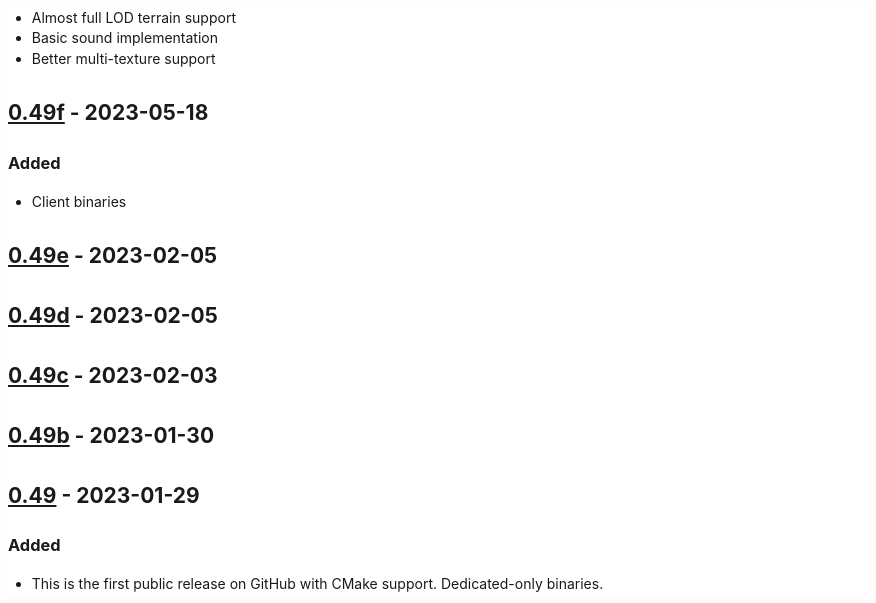 - Almost full LOD terrain support
- Basic sound implementation
- Better multi-texture support

## [0.49f] - 2023-05-18

### Added

- Client binaries

## [0.49e] - 2023-02-05

## [0.49d] - 2023-02-05

## [0.49c] - 2023-02-03

## [0.49b] - 2023-01-30

## [0.49] - 2023-01-29

### Added

- This is the first public release on GitHub with CMake support. Dedicated-only binaries.

[unreleased]: https://github.com/openmoh/openmohaa/compare/v0.82.1...HEAD
[0.82.1]: https://github.com/openmoh/openmohaa/compare/v0.82.0...v0.82.1
[0.82.0]: https://github.com/openmoh/openmohaa/compare/v0.81.1...v0.82.0
[0.81.1]: https://github.com/openmoh/openmohaa/compare/v0.81.0...v0.81.1
[0.81.0]: https://github.com/openmoh/openmohaa/compare/v0.80.0...v0.81.0
[0.80.0]: https://github.com/openmoh/openmohaa/compare/v0.70.0...v0.80.0
[0.70.0]: https://github.com/openmoh/openmohaa/compare/v0.61.0...v0.70.0
[0.61.0]: https://github.com/openmoh/openmohaa/compare/v0.60.2...v0.61.0
[0.60.2]: https://github.com/openmoh/openmohaa/compare/v0.60.1...v0.60.2
[0.60.1]: https://github.com/openmoh/openmohaa/compare/v0.60.0...v0.60.1
[0.60.0]: https://github.com/openmoh/openmohaa/compare/v0.58.0...v0.60.0
[0.58.1]: https://github.com/openmoh/openmohaa/compare/v0.58.0...v0.58.1
[0.58.0]: https://github.com/openmoh/openmohaa/compare/v0.57.0...v0.58.0
[0.57.0]: https://github.com/openmoh/openmohaa/compare/v0.56.0...v0.57.0
[0.56.0]: https://github.com/openmoh/openmohaa/compare/v0.55.3...v0.56.0
[0.55.3]: https://github.com/openmoh/openmohaa/compare/v0.55.2...v0.55.3
[0.55.2]: https://github.com/openmoh/openmohaa/compare/v0.55.1...v0.55.2
[0.55.1]: https://github.com/openmoh/openmohaa/compare/v0.54.0...v0.55.1
[0.54.0]: https://github.com/openmoh/openmohaa/compare/v0.53.2...v0.54.0
[0.53.2]: https://github.com/openmoh/openmohaa/compare/v0.53.1...v0.53.2
[0.53.1]: https://github.com/openmoh/openmohaa/compare/v0.53.0...v0.53.1
[0.53.0]: https://github.com/openmoh/openmohaa/compare/v0.52.0...v0.53.0
[0.52.0]: https://github.com/openmoh/openmohaa/compare/0.51a...v0.52.0
[0.51a]: https://github.com/openmoh/openmohaa/compare/0.51...0.51a
[0.51]: https://github.com/openmoh/openmohaa/compare/0.50a...0.51
[0.50a]: https://github.com/openmoh/openmohaa/compare/0.50...0.50a
[0.50]: https://github.com/openmoh/openmohaa/compare/0.49f...0.50
[0.49f]: https://github.com/openmoh/openmohaa/compare/0.49e...0.49f
[0.49e]: https://github.com/openmoh/openmohaa/compare/0.49d...0.49e
[0.49d]: https://github.com/openmoh/openmohaa/compare/0.49c...0.49d
[0.49c]: https://github.com/openmoh/openmohaa/compare/0.49b...0.49c
[0.49b]: https://github.com/openmoh/openmohaa/compare/0.49...0.49b
[0.49]: https://github.com/openmoh/openmohaa/releases/tag/0.49
